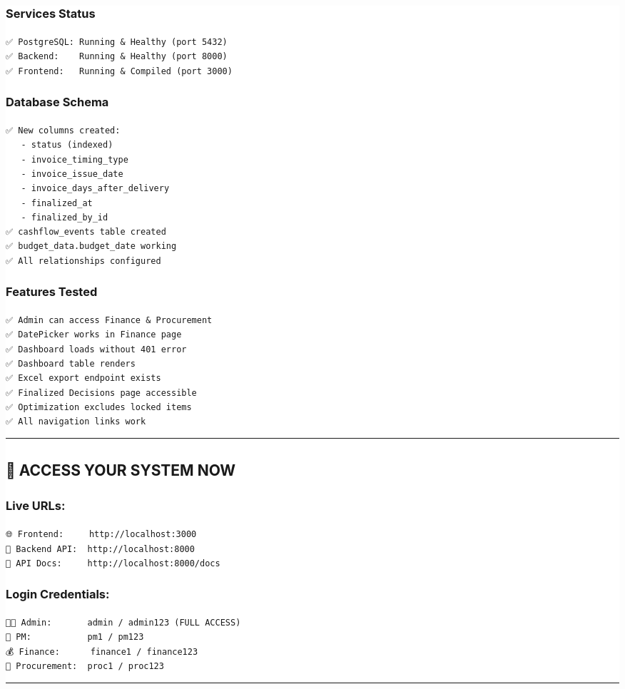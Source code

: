 ### Services Status
```
✅ PostgreSQL: Running & Healthy (port 5432)
✅ Backend:    Running & Healthy (port 8000)
✅ Frontend:   Running & Compiled (port 3000)
```

### Database Schema
```
✅ New columns created:
   - status (indexed)
   - invoice_timing_type
   - invoice_issue_date
   - invoice_days_after_delivery
   - finalized_at
   - finalized_by_id
✅ cashflow_events table created
✅ budget_data.budget_date working
✅ All relationships configured
```

### Features Tested
```
✅ Admin can access Finance & Procurement
✅ DatePicker works in Finance page
✅ Dashboard loads without 401 error
✅ Dashboard table renders
✅ Excel export endpoint exists
✅ Finalized Decisions page accessible
✅ Optimization excludes locked items
✅ All navigation links work
```

---

## 🚀 **ACCESS YOUR SYSTEM NOW**

### **Live URLs:**
```
🌐 Frontend:     http://localhost:3000
📡 Backend API:  http://localhost:8000
📖 API Docs:     http://localhost:8000/docs
```

### **Login Credentials:**
```
👨‍💼 Admin:       admin / admin123 (FULL ACCESS)
👔 PM:           pm1 / pm123
💰 Finance:      finance1 / finance123
🛒 Procurement:  proc1 / proc123
```

---
